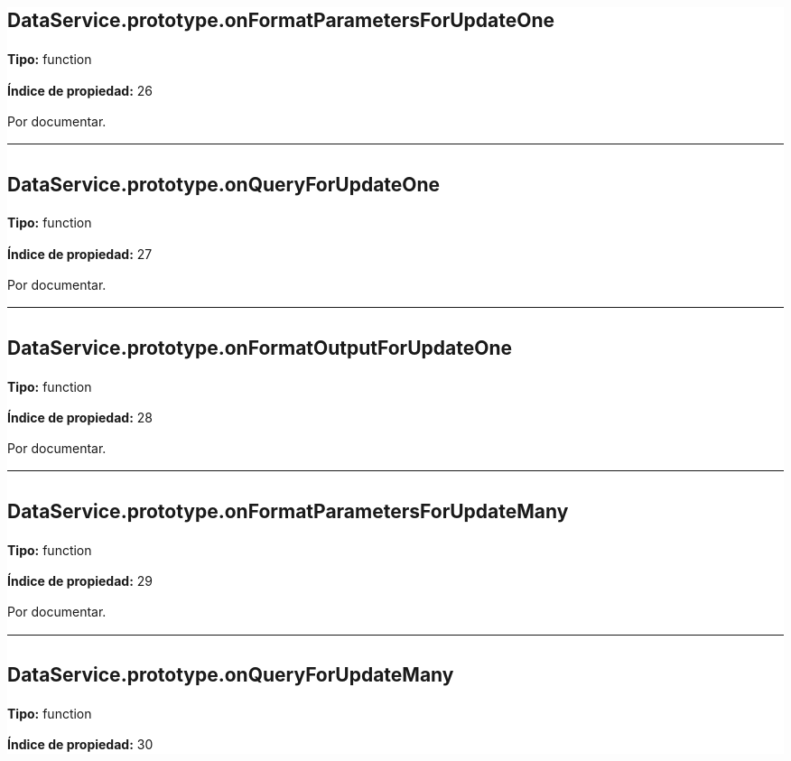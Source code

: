 ## DataService.prototype.onFormatParametersForUpdateOne

**Tipo:** function

**Índice de propiedad:** 26

Por documentar.





----

## DataService.prototype.onQueryForUpdateOne

**Tipo:** function

**Índice de propiedad:** 27

Por documentar.





----

## DataService.prototype.onFormatOutputForUpdateOne

**Tipo:** function

**Índice de propiedad:** 28

Por documentar.





----

## DataService.prototype.onFormatParametersForUpdateMany

**Tipo:** function

**Índice de propiedad:** 29

Por documentar.





----

## DataService.prototype.onQueryForUpdateMany

**Tipo:** function

**Índice de propiedad:** 30
